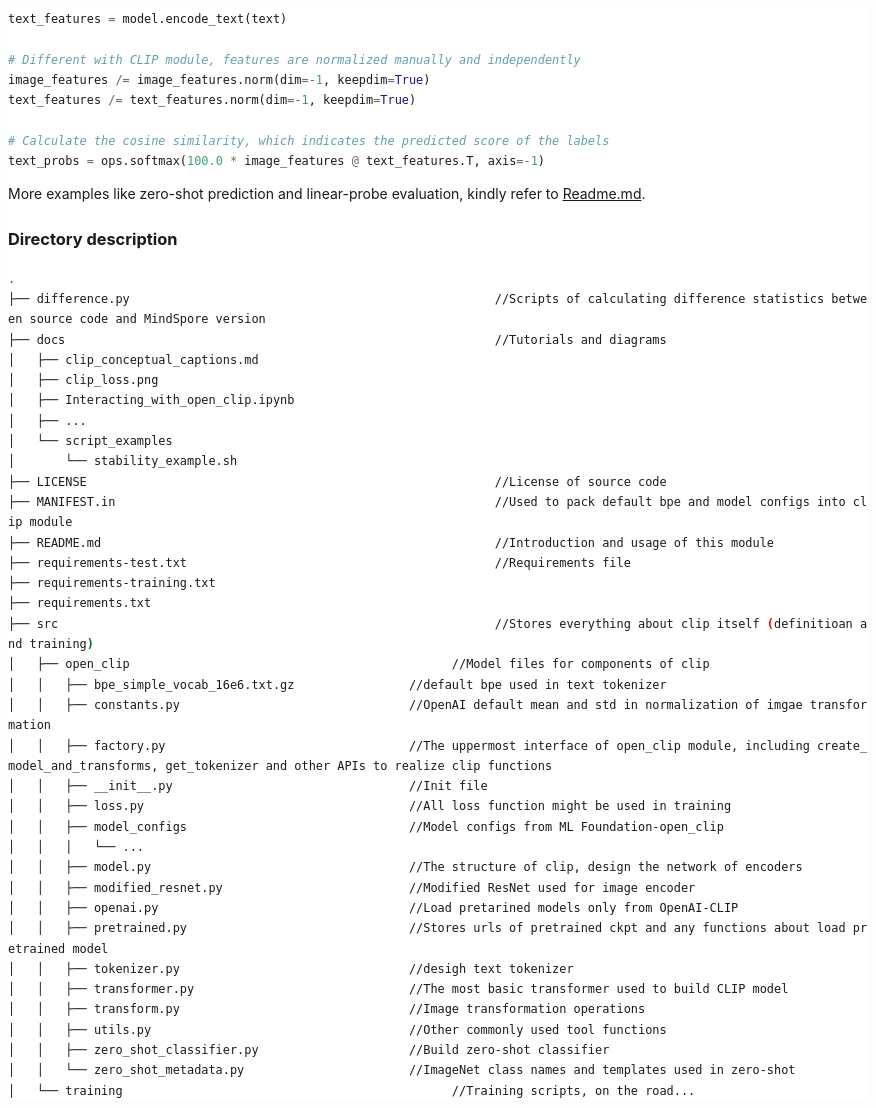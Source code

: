 ```python
text_features = model.encode_text(text)

# Different with CLIP module, features are normalized manually and independently
image_features /= image_features.norm(dim=-1, keepdim=True)
text_features /= text_features.norm(dim=-1, keepdim=True)

# Calculate the cosine similarity, which indicates the predicted score of the labels
text_probs = ops.softmax(100.0 * image_features @ text_features.T, axis=-1)
```

More examples like zero-shot prediction and linear-probe evaluation, kindly refer to [Readme.md](https://github.com/mindspore-lab/mindcv/tree/main/examples/open_clip#more-examples).

### Directory description

```bash
.
├── difference.py                                                   //Scripts of calculating difference statistics between source code and MindSpore version
├── docs                                                            //Tutorials and diagrams
│   ├── clip_conceptual_captions.md
│   ├── clip_loss.png
│   ├── Interacting_with_open_clip.ipynb
│   ├── ...
│   └── script_examples
│       └── stability_example.sh
├── LICENSE                                                         //License of source code
├── MANIFEST.in                                                     //Used to pack default bpe and model configs into clip module
├── README.md                                                       //Introduction and usage of this module
├── requirements-test.txt                                           //Requirements file
├── requirements-training.txt
├── requirements.txt
├── src                                                             //Stores everything about clip itself (definitioan and training)
│   ├── open_clip                                             //Model files for components of clip
│   │   ├── bpe_simple_vocab_16e6.txt.gz				//default bpe used in text tokenizer
│   │   ├── constants.py								//OpenAI default mean and std in normalization of imgae transformation
│   │   ├── factory.py									//The uppermost interface of open_clip module, including create_model_and_transforms, get_tokenizer and other APIs to realize clip functions
│   │   ├── __init__.py									//Init file
│   │   ├── loss.py										//All loss function might be used in training
│   │   ├── model_configs								//Model configs from ML Foundation-open_clip
│   │   │   └── ...
│   │   ├── model.py									//The structure of clip, design the network of encoders
│   │   ├── modified_resnet.py                          //Modified ResNet used for image encoder
│   │   ├── openai.py									//Load pretarined models only from OpenAI-CLIP
│   │   ├── pretrained.py								//Stores urls of pretrained ckpt and any functions about load pretrained model
│   │   ├── tokenizer.py								//desigh text tokenizer
│   │   ├── transformer.py								//The most basic transformer used to build CLIP model
│   │   ├── transform.py								//Image transformation operations
│   │   ├── utils.py									//Other commonly used tool functions
│   │   ├── zero_shot_classifier.py						//Build zero-shot classifier
│   │   └── zero_shot_metadata.py						//ImageNet class names and templates used in zero-shot
│   └── training                                              //Training scripts, on the road...
```